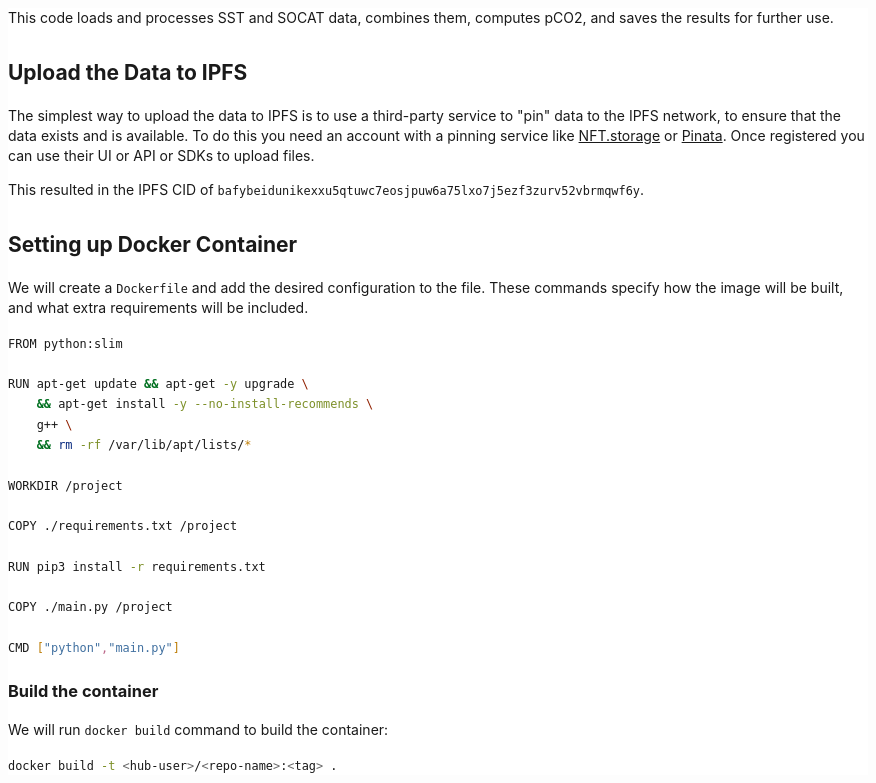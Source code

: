 This code loads and processes SST and SOCAT data, combines them, computes pCO2, and saves the results for further use.

## Upload the Data to IPFS[​](http://localhost:3000/examples/data-engineering/oceanography-conversion/#upload-the-data-to-ipfs) <a href="#upload-the-data-to-ipfs" id="upload-the-data-to-ipfs"></a>

The simplest way to upload the data to IPFS is to use a third-party service to "pin" data to the IPFS network, to ensure that the data exists and is available. To do this you need an account with a pinning service like [NFT.storage](https://nft.storage/) or [Pinata](https://pinata.cloud/). Once registered you can use their UI or API or SDKs to upload files.

This resulted in the IPFS CID of `bafybeidunikexxu5qtuwc7eosjpuw6a75lxo7j5ezf3zurv52vbrmqwf6y`.

## Setting up Docker Container[​](http://localhost:3000/examples/data-engineering/oceanography-conversion/#setting-up-docker-container) <a href="#setting-up-docker-container" id="setting-up-docker-container"></a>

We will create a `Dockerfile` and add the desired configuration to the file. These commands specify how the image will be built, and what extra requirements will be included.

```bash
FROM python:slim

RUN apt-get update && apt-get -y upgrade \
    && apt-get install -y --no-install-recommends \
    g++ \
    && rm -rf /var/lib/apt/lists/*

WORKDIR /project

COPY ./requirements.txt /project

RUN pip3 install -r requirements.txt

COPY ./main.py /project

CMD ["python","main.py"]
```

### Build the container[​](http://localhost:3000/examples/data-engineering/oceanography-conversion/#build-the-container) <a href="#build-the-container" id="build-the-container"></a>

We will run `docker build` command to build the container:

```bash
docker build -t <hub-user>/<repo-name>:<tag> .
```
